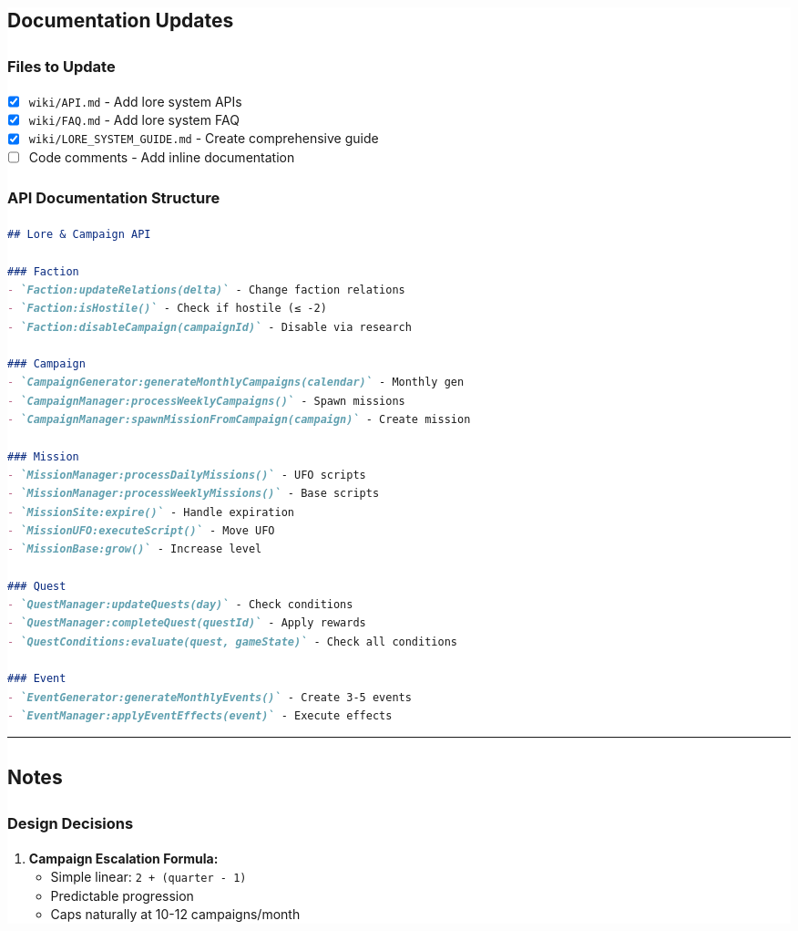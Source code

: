 
## Documentation Updates

### Files to Update
- [x] `wiki/API.md` - Add lore system APIs
- [x] `wiki/FAQ.md` - Add lore system FAQ
- [x] `wiki/LORE_SYSTEM_GUIDE.md` - Create comprehensive guide
- [ ] Code comments - Add inline documentation

### API Documentation Structure

```markdown
## Lore & Campaign API

### Faction
- `Faction:updateRelations(delta)` - Change faction relations
- `Faction:isHostile()` - Check if hostile (≤ -2)
- `Faction:disableCampaign(campaignId)` - Disable via research

### Campaign
- `CampaignGenerator:generateMonthlyCampaigns(calendar)` - Monthly gen
- `CampaignManager:processWeeklyCampaigns()` - Spawn missions
- `CampaignManager:spawnMissionFromCampaign(campaign)` - Create mission

### Mission
- `MissionManager:processDailyMissions()` - UFO scripts
- `MissionManager:processWeeklyMissions()` - Base scripts
- `MissionSite:expire()` - Handle expiration
- `MissionUFO:executeScript()` - Move UFO
- `MissionBase:grow()` - Increase level

### Quest
- `QuestManager:updateQuests(day)` - Check conditions
- `QuestManager:completeQuest(questId)` - Apply rewards
- `QuestConditions:evaluate(quest, gameState)` - Check all conditions

### Event
- `EventGenerator:generateMonthlyEvents()` - Create 3-5 events
- `EventManager:applyEventEffects(event)` - Execute effects
```

---

## Notes

### Design Decisions

1. **Campaign Escalation Formula:**
   - Simple linear: `2 + (quarter - 1)`
   - Predictable progression
   - Caps naturally at 10-12 campaigns/month
